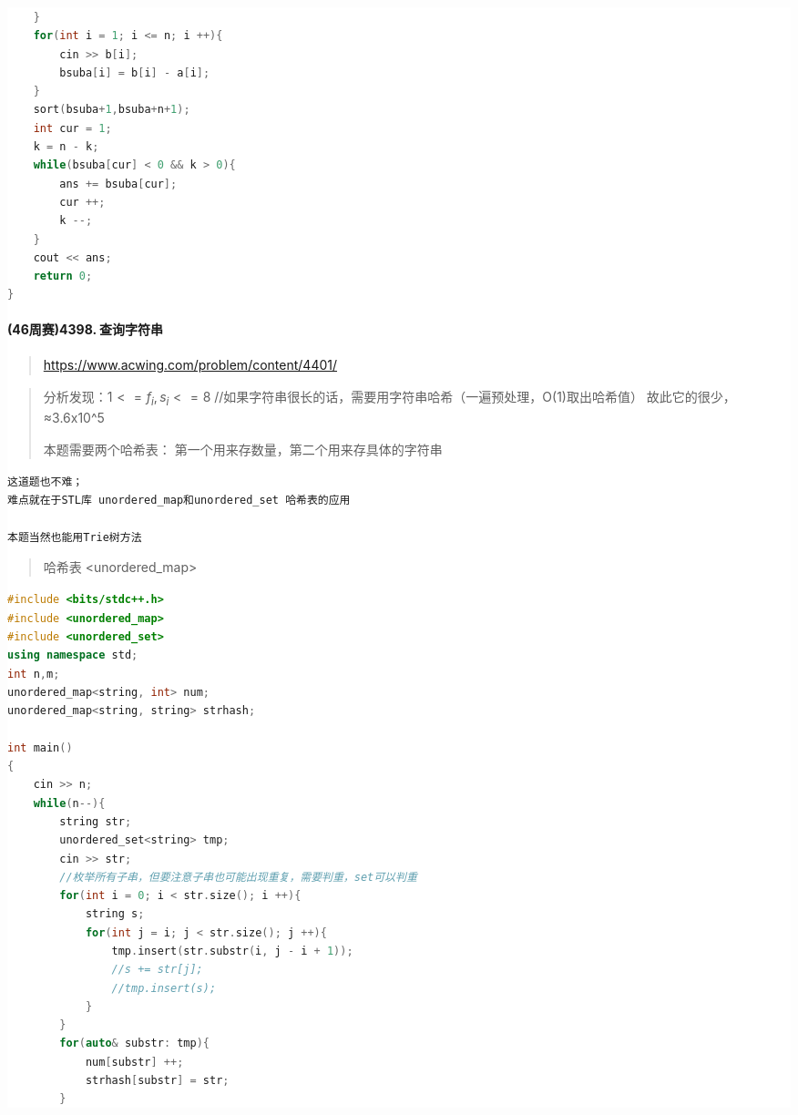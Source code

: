 ```cpp
    }
    for(int i = 1; i <= n; i ++){
        cin >> b[i];
        bsuba[i] = b[i] - a[i];
    }
    sort(bsuba+1,bsuba+n+1);
    int cur = 1;
    k = n - k;
    while(bsuba[cur] < 0 && k > 0){
        ans += bsuba[cur];
        cur ++;
        k --;
    }
    cout << ans;
    return 0;
}
```

#### (46周赛)4398. 查询字符串

> https://www.acwing.com/problem/content/4401/

> 分析发现：$1 <=f_i,s_i <=8$   //如果字符串很长的话，需要用字符串哈希（一遍预处理，O(1)取出哈希值）
> 故此它的很少，≈3.6x10^5
>
> 本题需要两个哈希表：
> 第一个用来存数量，第二个用来存具体的字符串

```
这道题也不难；
难点就在于STL库 unordered_map和unordered_set 哈希表的应用

本题当然也能用Trie树方法
```

> 哈希表 <unordered_map>

```cpp
#include <bits/stdc++.h>
#include <unordered_map>
#include <unordered_set>
using namespace std;
int n,m;
unordered_map<string, int> num;
unordered_map<string, string> strhash;

int main()
{
    cin >> n;
    while(n--){
        string str;
        unordered_set<string> tmp;
        cin >> str;
        //枚举所有子串，但要注意子串也可能出现重复，需要判重，set可以判重
        for(int i = 0; i < str.size(); i ++){
            string s;
            for(int j = i; j < str.size(); j ++){
                tmp.insert(str.substr(i, j - i + 1));
                //s += str[j];
                //tmp.insert(s);
            }
        }
        for(auto& substr: tmp){
            num[substr] ++;
            strhash[substr] = str;
        }
```